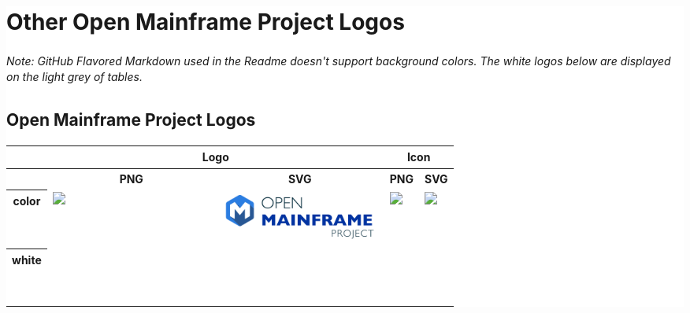 # Other Open Mainframe Project Logos

*Note: GitHub Flavored Markdown used in the Readme doesn't support background colors. The white logos below are displayed on the light grey of tables.*

## Open Mainframe Project Logos

<table class="logos-table">
    <tr>
        <th></th>
        <th colspan="2">Logo</th>
        <th colspan="2">Icon</th>
    </tr>
    <tr>
        <th></th>
        <th>PNG</th>
        <th>SVG</th>
        <th>PNG</th>
        <th>SVG</th>
    </tr>
    <tr>
        <th>color</th>
        <td><a href="../other/openmainframeproject/openmainframeproject-color.png" download><img src="../other/openmainframeproject/openmainframeproject-color.png" width="200"></a></td>
        <td><a href="../other/openmainframeproject/openmainframeproject-color.svg" download><img src="../other/openmainframeproject/openmainframeproject-color.svg" width="200"></a></td>
        <td><a href="../other/openmainframeproject/openmainframeproject-icon-color.png" download><img src="../other/openmainframeproject/openmainframeproject-icon-color.png" width="200"></a></td>
        <td><a href="../other/openmainframeproject/openmainframeproject-ico-color.png" download><img src="../other/openmainframeproject/openmainframeproject-icon-color.svg" width="200"></a></td>
    </tr>
    <tr>
        <th>white</th>
        <td><a href="../other/openmainframeproject/openmainframeproject-white.png" download><img src="../other/openmainframeproject/openmainframeproject-white.png" width="200"></a></td>